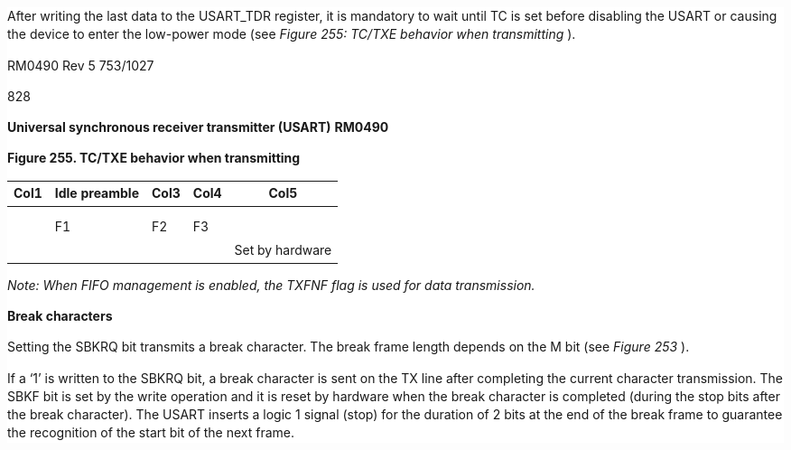 
After writing the last data to the USART_TDR register, it is mandatory to wait until TC is set
before disabling the USART or causing the device to enter the low-power mode (see
_Figure 255: TC/TXE behavior when transmitting_ ).


RM0490 Rev 5 753/1027



828


**Universal synchronous receiver transmitter (USART)** **RM0490**


**Figure 255. TC/TXE behavior when transmitting**




















|Col1|Idle preamble|Col3|Col4|Col5|
|---|---|---|---|---|
||||||
||||||
||F1|F2|F3||
|||||Set  by hardware|



















_Note:_ _When FIFO management is enabled, the TXFNF flag is used for data transmission._


**Break characters**


Setting the SBKRQ bit transmits a break character. The break frame length depends on the
M bit (see _Figure 253_ ).


If a ‘1’ is written to the SBKRQ bit, a break character is sent on the TX line after completing
the current character transmission. The SBKF bit is set by the write operation and it is reset
by hardware when the break character is completed (during the stop bits after the break
character). The USART inserts a logic 1 signal (stop) for the duration of 2 bits at the end of
the break frame to guarantee the recognition of the start bit of the next frame.
